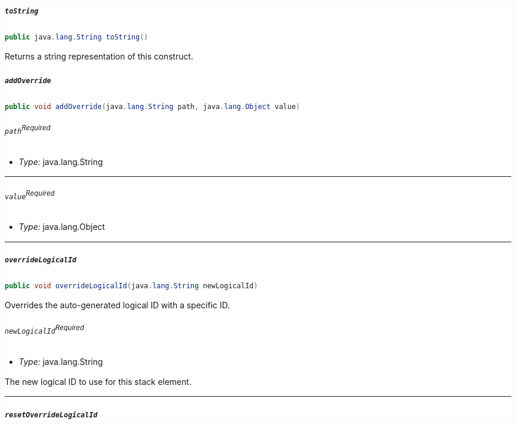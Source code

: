 
##### `toString` <a name="toString" id="@cdktf/provider-cloudflare.magicTransitConnector.MagicTransitConnector.toString"></a>

```java
public java.lang.String toString()
```

Returns a string representation of this construct.

##### `addOverride` <a name="addOverride" id="@cdktf/provider-cloudflare.magicTransitConnector.MagicTransitConnector.addOverride"></a>

```java
public void addOverride(java.lang.String path, java.lang.Object value)
```

###### `path`<sup>Required</sup> <a name="path" id="@cdktf/provider-cloudflare.magicTransitConnector.MagicTransitConnector.addOverride.parameter.path"></a>

- *Type:* java.lang.String

---

###### `value`<sup>Required</sup> <a name="value" id="@cdktf/provider-cloudflare.magicTransitConnector.MagicTransitConnector.addOverride.parameter.value"></a>

- *Type:* java.lang.Object

---

##### `overrideLogicalId` <a name="overrideLogicalId" id="@cdktf/provider-cloudflare.magicTransitConnector.MagicTransitConnector.overrideLogicalId"></a>

```java
public void overrideLogicalId(java.lang.String newLogicalId)
```

Overrides the auto-generated logical ID with a specific ID.

###### `newLogicalId`<sup>Required</sup> <a name="newLogicalId" id="@cdktf/provider-cloudflare.magicTransitConnector.MagicTransitConnector.overrideLogicalId.parameter.newLogicalId"></a>

- *Type:* java.lang.String

The new logical ID to use for this stack element.

---

##### `resetOverrideLogicalId` <a name="resetOverrideLogicalId" id="@cdktf/provider-cloudflare.magicTransitConnector.MagicTransitConnector.resetOverrideLogicalId"></a>
